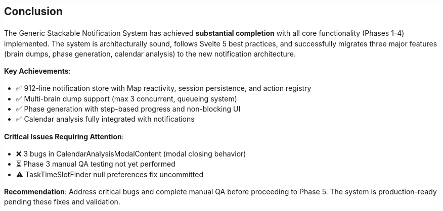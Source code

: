 ## Conclusion

The Generic Stackable Notification System has achieved **substantial completion** with all core functionality (Phases 1-4) implemented. The system is architecturally sound, follows Svelte 5 best practices, and successfully migrates three major features (brain dumps, phase generation, calendar analysis) to the new notification architecture.

**Key Achievements**:

- ✅ 912-line notification store with Map reactivity, session persistence, and action registry
- ✅ Multi-brain dump support (max 3 concurrent, queueing system)
- ✅ Phase generation with step-based progress and non-blocking UI
- ✅ Calendar analysis fully integrated with notifications

**Critical Issues Requiring Attention**:

- ❌ 3 bugs in CalendarAnalysisModalContent (modal closing behavior)
- ⏳ Phase 3 manual QA testing not yet performed
- ⚠️ TaskTimeSlotFinder null preferences fix uncommitted

**Recommendation**: Address critical bugs and complete manual QA before proceeding to Phase 5. The system is production-ready pending these fixes and validation.
